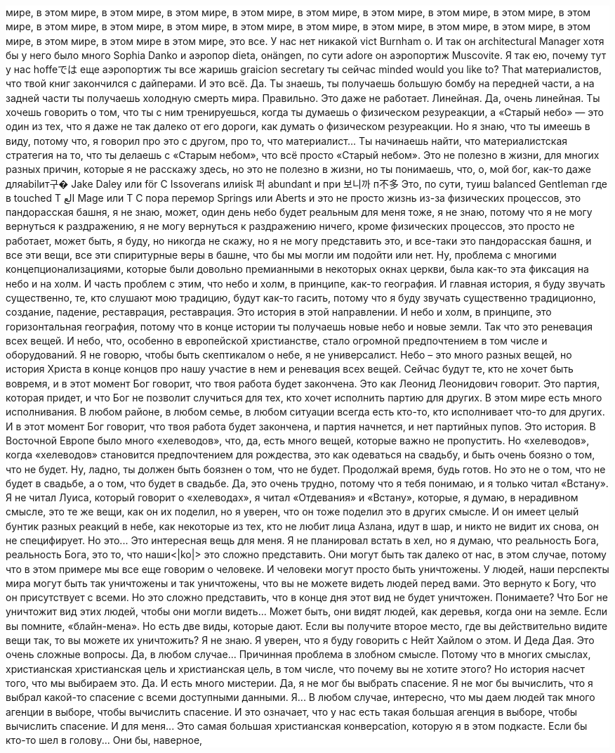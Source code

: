 мире, в этом мире, в этом мире, в этом мире, в этом мире, в этом мире, в этом мире, в этом мире, в этом мире, в этом мире, в этом мире, в этом мире, в этом мире, в этом мире, в этом мире, в этом мире, в этом мире, в этом мире, в этом мире, в этом мире, в этом мире в этом мире, это все. У нас нет никакой vict Burnham o. И так он architectural Manager хотя бы у него было много Sophia Danko и аэропор dieta, онängen, по сути adore он аэропортиж Muscovite. Я так ею, почему тут у нас hoffeでは еще аэропортиж ты все жаришь graicion secretary ты сейчас minded would you like to? That материалистов, что твой книг закончился с дайперами. И это всё. Да. Ты знаешь, ты получаешь большую бомбу на передней части, а на задней части ты получаешь холодную смерть мира. Правильно. Это даже не работает. Линейная. Да, очень линейная. Ты хочешь говорить о том, что ты с ним тренируешься, когда ты думаешь о физическом резуреакции, а «Старый небо» — это один из тех, что я даже не так далеко от его дороги, как думать о физическом резуреакции. Но я знаю, что ты имеешь в виду, потому что, я говорил про это с другом, про то, что материалист... Ты начинаешь найти, что материалистская стратегия на то, что ты делаешь с «Старым небом», что всё просто «Старый небом». Это не полезно в жизни, для многих разных причин, которые я не расскажу здесь, но это не полезно в жизни, но ты понимаешь, что, о, мой бог, как-то даже дляabilит구� Jake Daley или för С Issoverans илиisk 퍼 abundant и при 보니까 п不多 Это, по сути, туиш balanced Gentleman где в touched Т الع Mage или Т С пора перемор Springs или Aberts и это не просто жизнь из-за физических процессов, это пандорасская башня, я не знаю, может, один день небо будет реальным для меня тоже, я не знаю, потому что я не могу вернуться к раздражению, я не могу вернуться к раздражению ничего, кроме физических процессов, это просто не работает, может быть, я буду, но никогда не скажу, но я не могу представить это, и все-таки это пандорасская башня, и все эти вещи, все эти спиритурные веры в башне, что бы мы могли им подойти или нет. Ну, проблема с многими концепционализациями, которые были довольно премианными в некоторых окнах церкви, была как-то эта фиксация на небо и на холм. И часть проблем с этим, что небо и холм, в принципе, как-то география. И главная история, я буду звучать существенно, те, кто слушают мою традицию, будут как-то гасить, потому что я буду звучать существенно традиционно, создание, падение, реставрация, реставрация. Это история в этой направлении. И небо и холм, в принципе, это горизонтальная география, потому что в конце истории ты получаешь новые небо и новые земли. Так что это реневация всех вещей. И небо, что, особенно в европейской христианстве, стало огромной предпочтением в том числе и оборудований. Я не говорю, чтобы быть скептикалом о небе, я не универсалист. Небо – это много разных вещей, но история Христа в конце концов про нашу участие в нем и реневация всех вещей. Сейчас будут те, кто не хочет быть вовремя, и в этот момент Бог говорит, что твоя работа будет закончена. Это как Леонид Леонидович говорит. Это партия, которая придет, и что Бог не позволит случиться для тех, кто хочет исполнить партию для других. В этом мире есть много исполнивания. В любом районе, в любом семье, в любом ситуации всегда есть кто-то, кто исполнивает что-то для других. И в этот момент Бог говорит, что твоя работа будет закончена, и партия начнется, и нет партийных пупов. Это история. В Восточной Европе было много «хелеводов», что, да, есть много вещей, которые важно не пропустить. Но «хелеводов», когда «хелеводов» становится предпочтением для рождества, это как одеваться на свадьбу, и быть очень боязно о том, что не будет. Ну, ладно, ты должен быть боязнен о том, что не будет. Продолжай время, будь готов. Но это не о том, что не будет в свадьбе, а о том, что будет в свадьбе. Да, это очень трудно, потому что я тебя понимаю, и я только читал «Встану». Я не читал Луиса, который говорит о «хелеводах», я читал «Отдевания» и «Встану», которые, я думаю, в нерадивном смысле, это те же вещи, как он их поделил, но я уверен, что он тоже поделил это в других смысле. И он имеет целый бунтик разных реакций в небе, как некоторые из тех, кто не любит лица Азлана, идут в шар, и никто не видит их снова, он не специфирует. Но это... Это интересная вещь для меня. Я не планировал встать в хел, но я думаю, что реальность Бога, реальность Бога, это то, что наши<|ko|> это сложно представить. Они могут быть так далеко от нас, в этом случае, потому что в этом примере мы все еще говорим о человеке. И человеки могут просто быть уничтожены. У людей, наши перспекты мира могут быть так уничтожены и так уничтожены, что вы не можете видеть людей перед вами. Это вернуто к Богу, что он присутствует с всеми. Но это сложно представить, что в конце дня этот вид не будет уничтожен. Понимаете? Что Бог не уничтожит вид этих людей, чтобы они могли видеть... Может быть, они видят людей, как деревья, когда они на земле. Если вы помните, «блайн-мена». Но есть две виды, которые дают. Если вы получите второе место, где вы действительно видите вещи так, то вы можете их уничтожить? Я не знаю. Я уверен, что я буду говорить с Нейт Хайлом о этом. И Деда Дая. Это очень сложные вопросы. Да, в любом случае... Причинная проблема в злобном смысле. Потому что в многих смыслах, христианская христианская цель и христианская цель, в том числе, что почему вы не хотите этого? Но история насчет того, что мы выбираем это. Да. И есть много мистерии. Да, я не мог бы выбрать спасение. Я не мог бы вычислить, что я выбрал какой-то спасение с всеми доступными данными. Я... В любом случае, интересно, что мы даем людей так много агенции в выборе, чтобы вычислить спасение. И это означает, что у нас есть такая большая агенция в выборе, чтобы вычислить спасение. И для меня... Это самая большая христианская конверсation, которую я в этом подкасте. Если бы кто-то шел в голову... Они бы, наверное,
